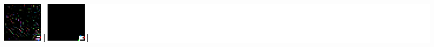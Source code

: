 <img src="./assets/triggers/client1_re_trigger_sample50.png" width="75" height="75"> | <img src="./assets/triggers/client1_re_trigger_sample1.png" width="75" height="75"> |
